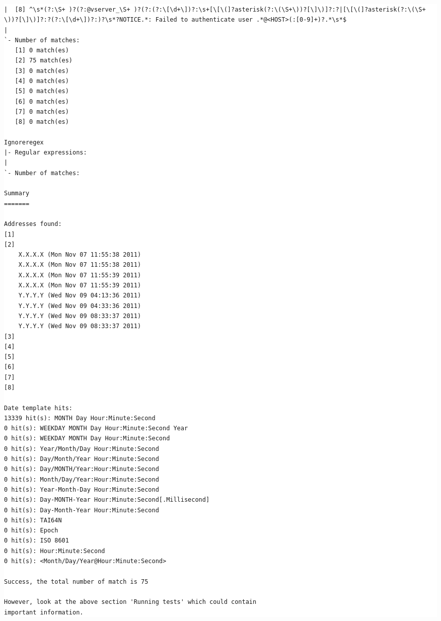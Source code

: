 ```
|  [8] ^\s*(?:\S+ )?(?:@vserver_\S+ )?(?:(?:\[\d+\])?:\s+[\[\(]?asterisk(?:\(\S+\))?[\]\)]?:?|[\[\(]?asterisk(?:\(\S+\))?[\]\)]?:?(?:\[\d+\])?:)?\s*?NOTICE.*: Failed to authenticate user .*@<HOST>(:[0-9]+)?.*\s*$
|
`- Number of matches:
   [1] 0 match(es)
   [2] 75 match(es)
   [3] 0 match(es)
   [4] 0 match(es)
   [5] 0 match(es)
   [6] 0 match(es)
   [7] 0 match(es)
   [8] 0 match(es)

Ignoreregex
|- Regular expressions:
|
`- Number of matches:

Summary
=======

Addresses found:
[1]
[2]
    X.X.X.X (Mon Nov 07 11:55:38 2011)
    X.X.X.X (Mon Nov 07 11:55:38 2011)
    X.X.X.X (Mon Nov 07 11:55:39 2011)
    X.X.X.X (Mon Nov 07 11:55:39 2011)
    Y.Y.Y.Y (Wed Nov 09 04:13:36 2011)
    Y.Y.Y.Y (Wed Nov 09 04:33:36 2011)
    Y.Y.Y.Y (Wed Nov 09 08:33:37 2011)
    Y.Y.Y.Y (Wed Nov 09 08:33:37 2011)
[3]
[4]
[5]
[6]
[7]
[8]

Date template hits:
13339 hit(s): MONTH Day Hour:Minute:Second
0 hit(s): WEEKDAY MONTH Day Hour:Minute:Second Year
0 hit(s): WEEKDAY MONTH Day Hour:Minute:Second
0 hit(s): Year/Month/Day Hour:Minute:Second
0 hit(s): Day/Month/Year Hour:Minute:Second
0 hit(s): Day/MONTH/Year:Hour:Minute:Second
0 hit(s): Month/Day/Year:Hour:Minute:Second
0 hit(s): Year-Month-Day Hour:Minute:Second
0 hit(s): Day-MONTH-Year Hour:Minute:Second[.Millisecond]
0 hit(s): Day-Month-Year Hour:Minute:Second
0 hit(s): TAI64N
0 hit(s): Epoch
0 hit(s): ISO 8601
0 hit(s): Hour:Minute:Second
0 hit(s): <Month/Day/Year@Hour:Minute:Second>

Success, the total number of match is 75

However, look at the above section 'Running tests' which could contain
important information.
```


[1]: https://bugzilla.redhat.com/show_bug.cgi?id=244275
[2]: ../mysql/